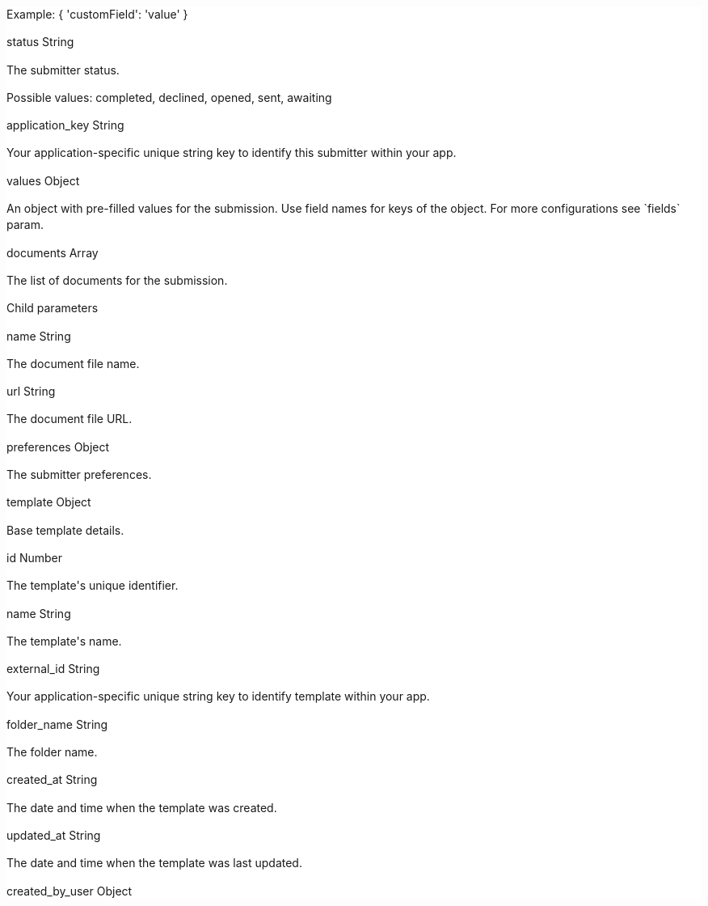 Example: { 'customField': 'value' }

status String

The submitter status.

Possible values: completed, declined, opened, sent, awaiting

application\_key String

Your application-specific unique string key to identify this submitter within your app.

values Object

An object with pre-filled values for the submission. Use field names for keys of the object. For more configurations see \`fields\` param.

documents Array

The list of documents for the submission.

Child parameters

name String

The document file name.

url String

The document file URL.

preferences Object

The submitter preferences.

template Object

Base template details.

id Number

The template's unique identifier.

name String

The template's name.

external\_id String

Your application-specific unique string key to identify template within your app.

folder\_name String

The folder name.

created\_at String

The date and time when the template was created.

updated\_at String

The date and time when the template was last updated.

created\_by\_user Object
